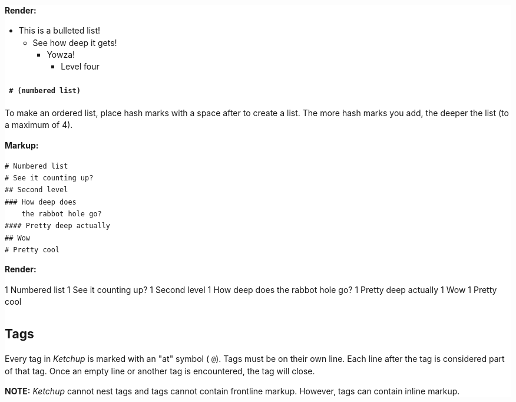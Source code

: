 




 **Render:**

* This is a bulleted list!
  * See how deep it gets!
    * Yowza!
      * Level four


#### ``` # (numbered list)```


 To make an ordered list, place hash marks with a space after to create a list. The more hash marks you add, the deeper the list (to a maximum of 4).


 **Markup:**

```
# Numbered list
# See it counting up?
## Second level
### How deep does
    the rabbot hole go?
#### Pretty deep actually
## Wow
# Pretty cool

```






 **Render:**

1 Numbered list
1 See it counting up?
  1 Second level
    1 How deep does the rabbot hole go?
      1 Pretty deep actually
  1 Wow
1 Pretty cool





##  Tags


 Every tag in _Ketchup_ is marked with an "at" symbol ( ```@```). Tags must be on their own line. Each line after the tag is considered part of that tag. Once an empty line  or another tag is encountered, the tag will close.

**NOTE:**  _Ketchup_ cannot nest tags and tags cannot contain frontline markup. However, tags can contain inline markup.
